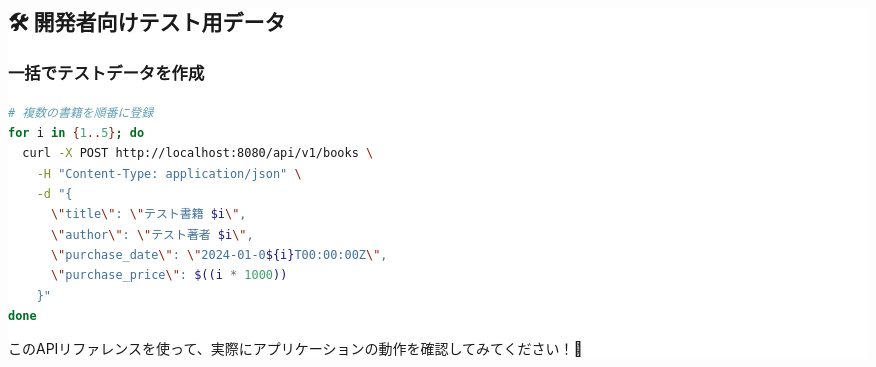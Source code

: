 ## 🛠️ 開発者向けテスト用データ

### 一括でテストデータを作成

```bash
# 複数の書籍を順番に登録
for i in {1..5}; do
  curl -X POST http://localhost:8080/api/v1/books \
    -H "Content-Type: application/json" \
    -d "{
      \"title\": \"テスト書籍 $i\",
      \"author\": \"テスト著者 $i\",
      \"purchase_date\": \"2024-01-0${i}T00:00:00Z\",
      \"purchase_price\": $((i * 1000))
    }"
done
```

このAPIリファレンスを使って、実際にアプリケーションの動作を確認してみてください！🚀